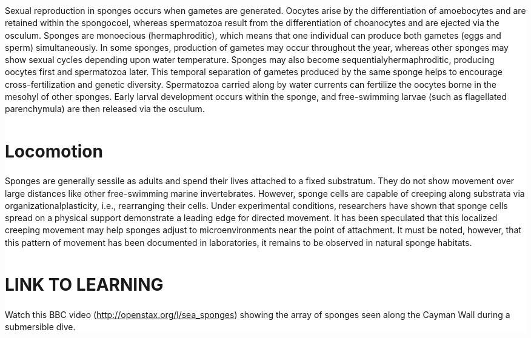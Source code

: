 

Sexual reproduction in sponges occurs when gametes are generated. Oocytes arise by the differentiation of amoebocytes and are retained within the spongocoel, whereas spermatozoa result from the differentiation of choanocytes and are ejected via the osculum. Sponges are monoecious (hermaphroditic), which means that one individual can produce both gametes (eggs and sperm) simultaneously. In some sponges, production of gametes may occur throughout the year, whereas other sponges may show sexual cycles depending upon water temperature. Sponges may also become sequentialyhermaphroditic, producing oocytes first and spermatozoa later. This temporal separation of gametes produced by the same sponge helps to encourage cross-fertilization and genetic diversity. Spermatozoa carried along by water currents can fertilize the oocytes borne in the mesohyl of other sponges. Early larval development occurs within the sponge, and free-swimming larvae (such as flagellated parenchymula) are then released via the osculum.

# Locomotion

Sponges are generally sessile as adults and spend their lives attached to a fixed substratum. They do not show movement over large distances like other free-swimming marine invertebrates. However, sponge cells are capable of creeping along substrata via organizationalplasticity, i.e., rearranging their cells. Under experimental conditions, researchers have shown that sponge cells spread on a physical support demonstrate a leading edge for directed movement. It has been speculated that this localized creeping movement may help sponges adjust to microenvironments near the point of attachment. It must be noted, however, that this pattern of movement has been documented in laboratories, it remains to be observed in natural sponge habitats.

# LINK TO LEARNING

Watch this BBC video (http://openstax.org/l/sea_sponges) showing the array of sponges seen along the Cayman Wall during a submersible dive.